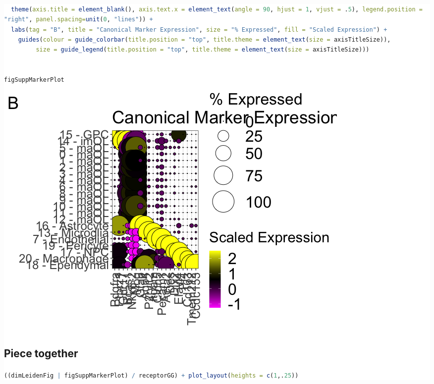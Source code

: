 ``` r
  theme(axis.title = element_blank(), axis.text.x = element_text(angle = 90, hjust = 1, vjust = .5), legend.position = "right", panel.spacing=unit(0, "lines")) +
  labs(tag = "B", title = "Canonical Marker Expression", size = "% Expressed", fill = "Scaled Expression") + 
    guides(colour = guide_colorbar(title.position = "top", title.theme = element_text(size = axisTitleSize)), 
         size = guide_legend(title.position = "top", title.theme = element_text(size = axisTitleSize)))


figSuppMarkerPlot
```

![](21_NicheNet_Analysis_and_Figure_files/figure-gfm/unnamed-chunk-26-1.png)

## Piece together

``` r
((dimLeidenFig | figSuppMarkerPlot) / receptorGG) + plot_layout(heights = c(1,.25))
```
